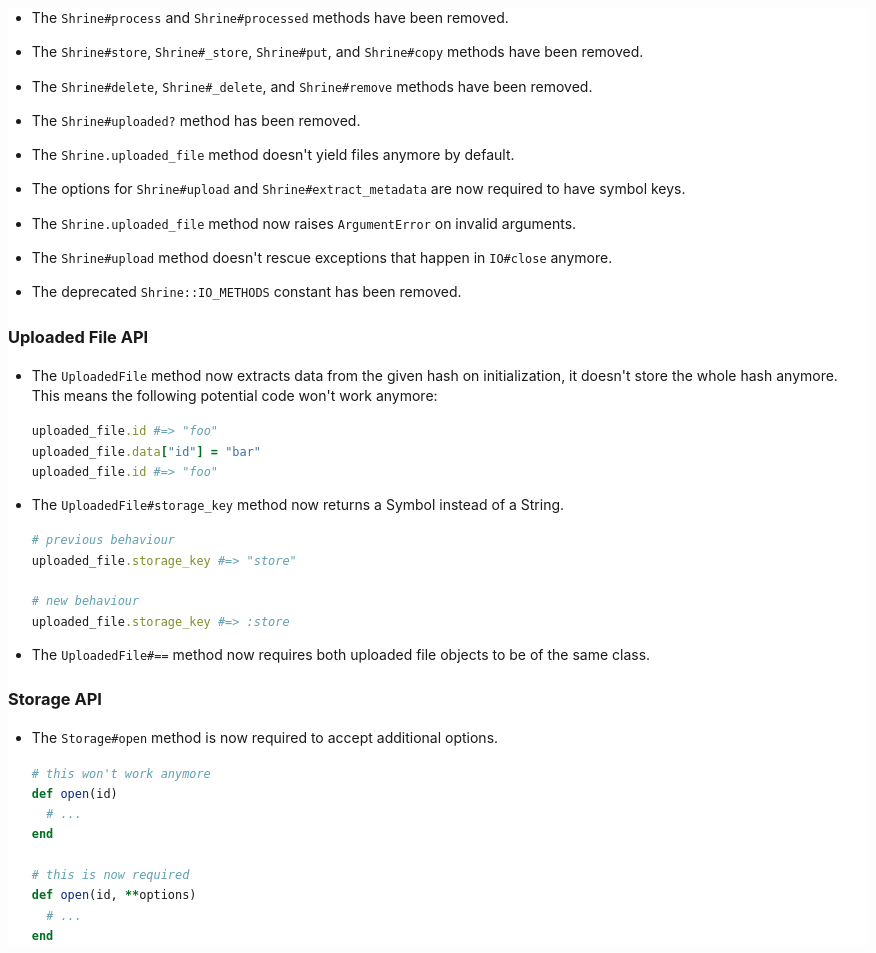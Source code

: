 * The `Shrine#process` and `Shrine#processed` methods have been removed.

* The `Shrine#store`, `Shrine#_store`, `Shrine#put`, and `Shrine#copy` methods
  have been removed.

* The `Shrine#delete`, `Shrine#_delete`, and `Shrine#remove` methods have been
  removed.

* The `Shrine#uploaded?` method has been removed.

* The `Shrine.uploaded_file` method doesn't yield files anymore by default.

* The options for `Shrine#upload` and `Shrine#extract_metadata` are now
  required to have symbol keys.

* The `Shrine.uploaded_file` method now raises `ArgumentError` on invalid
  arguments.

* The `Shrine#upload` method doesn't rescue exceptions that happen in
  `IO#close` anymore.

* The deprecated `Shrine::IO_METHODS` constant has been removed.

### Uploaded File API

* The `UploadedFile` method now extracts data from the given hash on
  initialization, it doesn't store the whole hash anymore. This means the
  following potential code won't work anymore:

  ```rb
  uploaded_file.id #=> "foo"
  uploaded_file.data["id"] = "bar"
  uploaded_file.id #=> "foo"
  ```

* The `UploadedFile#storage_key` method now returns a Symbol instead of a
  String.

  ```rb
  # previous behaviour
  uploaded_file.storage_key #=> "store"

  # new behaviour
  uploaded_file.storage_key #=> :store
  ```

* The `UploadedFile#==` method now requires both uploaded file objects to be
  of the same class.

### Storage API

* The `Storage#open` method is now required to accept additional options.

  ```rb
  # this won't work anymore
  def open(id)
    # ...
  end

  # this is now required
  def open(id, **options)
    # ...
  end
  ```


[derivatives]: https://shrinerb.com/docs/plugins/derivatives
[versions]: https://shrinerb.com/docs/plugins/versions
[backgrounding]: https://shrinerb.com/docs/plugins/backgrounding
[shrine-memory]: https://github.com/shrinerb/shrine-memory
[atomic_helpers]: https://shrinerb.com/docs/plugins/atomic_helpers
[attacher]: https://shrinerb.com/docs/attacher
[column]: https://shrinerb.com/docs/plugins/column
[entity]: https://shrinerb.com/docs/plugins/entity
[model]: https://shrinerb.com/docs/plugins/model
[persistence]: https://shrinerb.com/docs/plugins/persistence
[mirroring]: https://shrinerb.com/docs/plugins/mirroring
[form_assign]: https://shrinerb.com/docs/plugins/form_assign
[multi_cache]: https://shrinerb.com/docs/plugins/multi_cache
[Upgrading to Shrine 3.x]: https://shrinerb.com/docs/upgrading-to-3